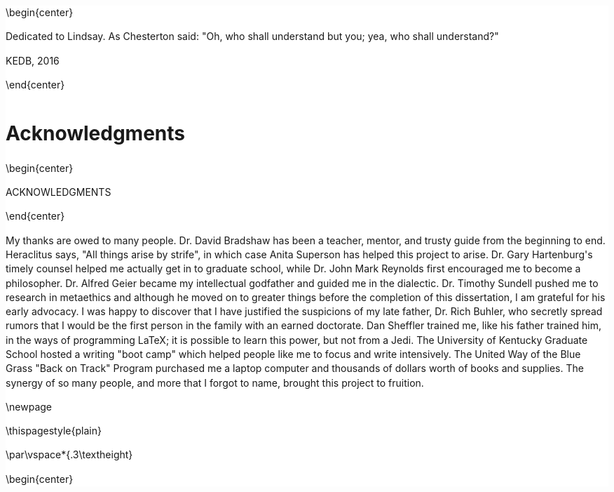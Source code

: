 \begin{center}

Dedicated to Lindsay. As Chesterton said: "Oh, who shall understand but you; yea, who shall understand?"

KEDB, 2016

\end{center}



















# Acknowledgments

\begin{center}

ACKNOWLEDGMENTS

\end{center}

My thanks are owed to many people. Dr. David Bradshaw has been a teacher, mentor, and trusty guide from the beginning to end. Heraclitus says, "All things arise by strife", in which case Anita Superson has helped this project to arise. Dr. Gary Hartenburg's timely counsel helped me actually get in to graduate school, while Dr. John Mark Reynolds first encouraged me to become a philosopher. Dr. Alfred Geier became my intellectual godfather and guided me in the dialectic. Dr. Timothy Sundell pushed me to research in metaethics and although he moved on to greater things before the completion of this dissertation, I am grateful for his early advocacy. I was happy to discover that I have justified the suspicions of my late father, Dr. Rich Buhler, who secretly spread rumors that I would be the first person in the family with an earned doctorate. Dan Sheffler trained me, like his father trained him, in the ways of programming LaTeX; it is possible to learn this power, but not from a Jedi. The University of Kentucky Graduate School hosted a writing "boot camp" which helped people like me to focus and write intensively. The United Way of the Blue Grass "Back on Track" Program purchased me a laptop computer and thousands of dollars worth of books and supplies. The synergy of so many people, and more that I forgot to name, brought this project to fruition. 










\newpage

\thispagestyle{plain}

\par\vspace*{.3\textheight}

\begin{center}

